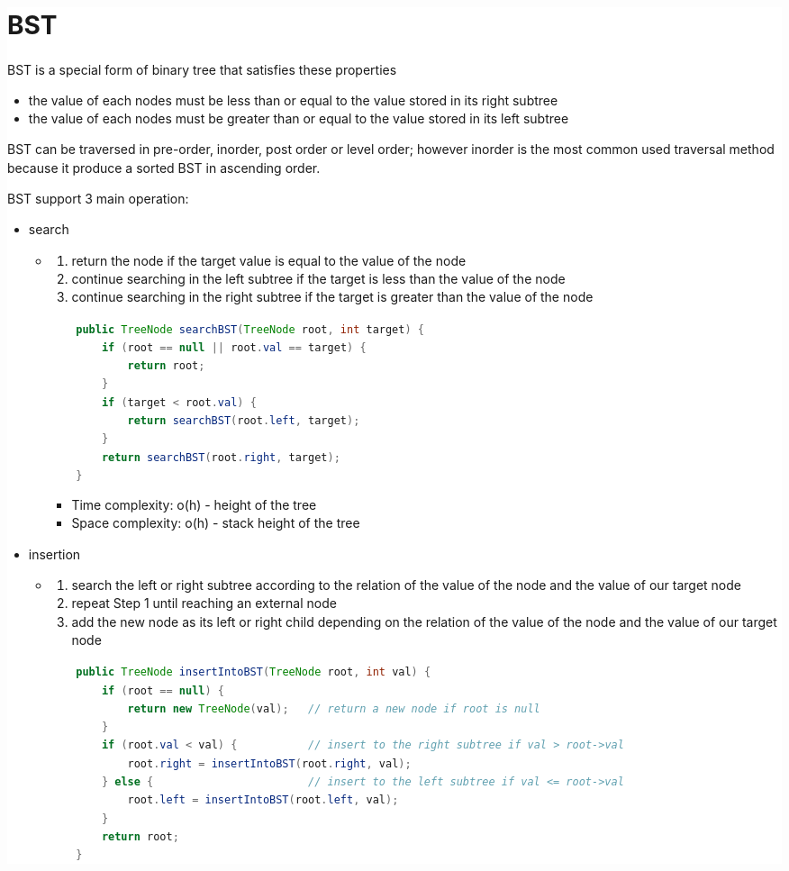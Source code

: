 BST
====

BST is a special form of binary tree that satisfies these properties

- the value of each nodes must be less than or equal to the value stored in its right subtree
- the value of each nodes must be greater than or equal to the value stored in its left subtree



BST can be traversed in pre-order, inorder, post order or level order; however inorder is the most common used traversal method because it produce a sorted BST in ascending order.



BST support 3 main operation:

- search

  - 1. return the node if the target value is equal to the value of the node
    2. continue searching in the left subtree if the target is less than the value of the node
    3. continue searching in the right subtree if the target is greater than the value of the node

    ```java
        public TreeNode searchBST(TreeNode root, int target) {
            if (root == null || root.val == target) {
                return root;
            }
            if (target < root.val) {
                return searchBST(root.left, target);
            }
            return searchBST(root.right, target);
        }
    ```

    - Time complexity: o(h) - height of the tree
    - Space complexity: o(h) - stack height of the tree

- insertion

  - 1. search the left or right subtree according to the relation of the value of the node and the value of our target node
    2. repeat Step 1 until reaching an external node
    3. add the new node as its left or right child depending on the relation of the value of the node and the value of our target node

    ```java
        public TreeNode insertIntoBST(TreeNode root, int val) {
            if (root == null) {
                return new TreeNode(val);   // return a new node if root is null
            }
            if (root.val < val) {           // insert to the right subtree if val > root->val
                root.right = insertIntoBST(root.right, val);
            } else {                        // insert to the left subtree if val <= root->val
                root.left = insertIntoBST(root.left, val);
            }
            return root;
        }
    ```
